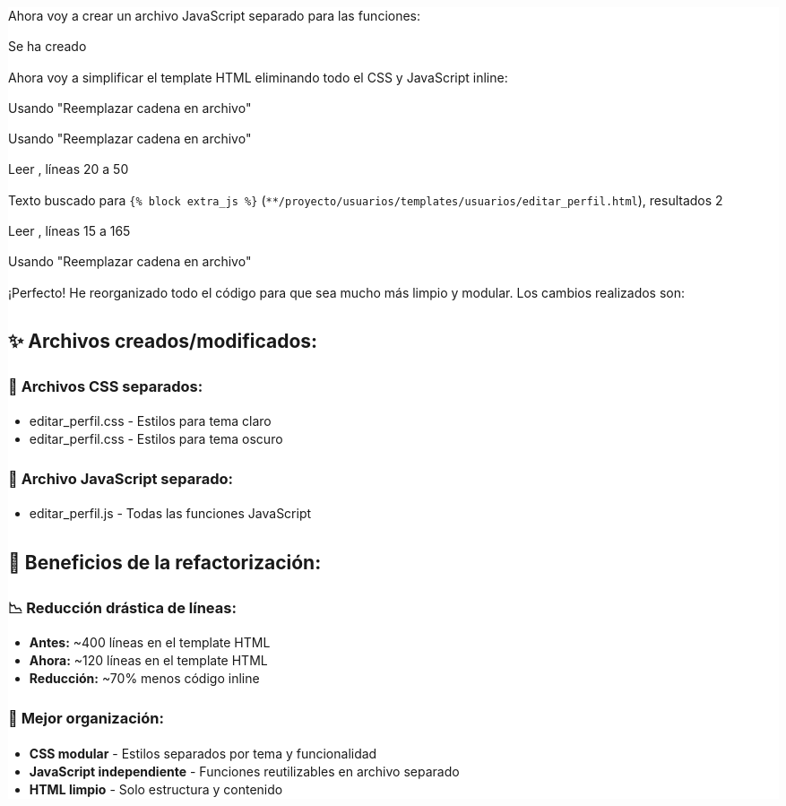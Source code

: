 Ahora voy a crear un archivo JavaScript separado para las funciones: 

Se ha creado [](file:///Users/Iris/Documents/FP%20UNA/ing_software/IS-2/proyecto-2025/proyectoIS/proyecto/static/editar_perfil.js)

Ahora voy a simplificar el template HTML eliminando todo el CSS y JavaScript inline: 

Usando "Reemplazar cadena en archivo"


```

```


Usando "Reemplazar cadena en archivo"

Leer [](file:///Users/Iris/Documents/FP%20UNA/ing_software/IS-2/proyecto-2025/proyectoIS/proyecto/usuarios/templates/usuarios/editar_perfil.html#20-20), líneas 20 a 50

Texto buscado para `{% block extra_js %}` (`**/proyecto/usuarios/templates/usuarios/editar_perfil.html`), resultados 2

Leer [](file:///Users/Iris/Documents/FP%20UNA/ing_software/IS-2/proyecto-2025/proyectoIS/proyecto/usuarios/templates/usuarios/editar_perfil.html#15-15), líneas 15 a 165

Usando "Reemplazar cadena en archivo"


```

```
¡Perfecto! He reorganizado todo el código para que sea mucho más limpio y modular. Los cambios realizados son:

## ✨ **Archivos creados/modificados:**

### 📁 **Archivos CSS separados:**
- editar_perfil.css - Estilos para tema claro
- editar_perfil.css - Estilos para tema oscuro

### 📁 **Archivo JavaScript separado:**
- editar_perfil.js - Todas las funciones JavaScript

## 🎯 **Beneficios de la refactorización:**

### 📉 **Reducción drástica de líneas:**
- **Antes:** ~400 líneas en el template HTML
- **Ahora:** ~120 líneas en el template HTML
- **Reducción:** ~70% menos código inline

### 🔧 **Mejor organización:**
- **CSS modular** - Estilos separados por tema y funcionalidad
- **JavaScript independiente** - Funciones reutilizables en archivo separado
- **HTML limpio** - Solo estructura y contenido
